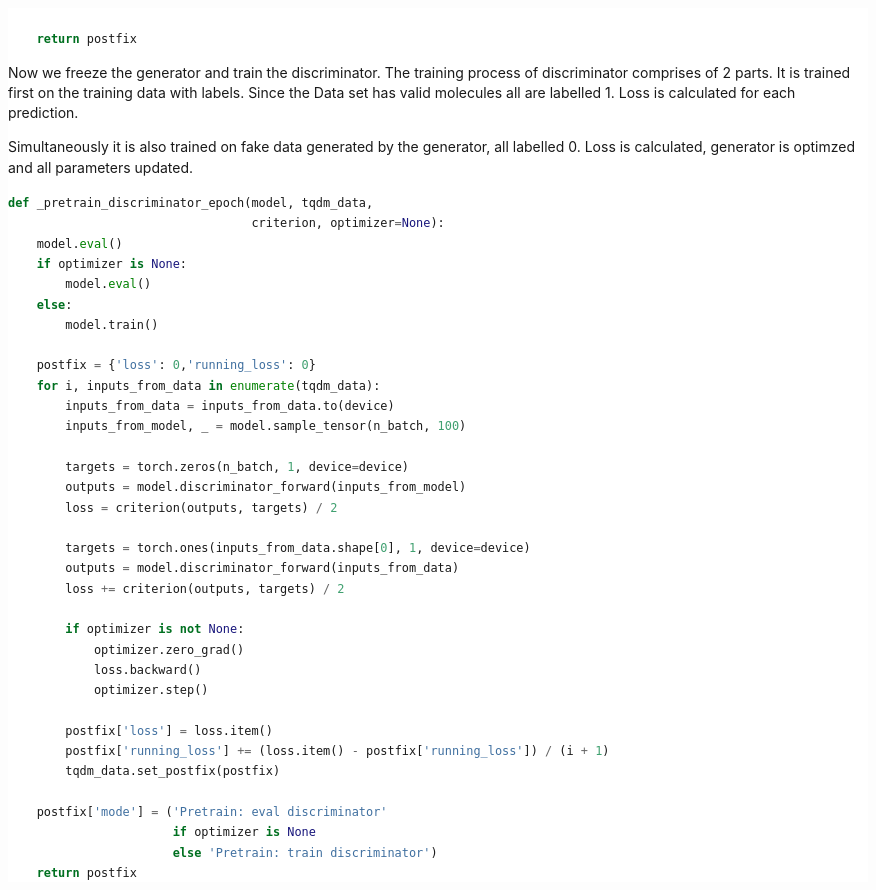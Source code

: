 ```python
                      
    return postfix
```      




Now we freeze the generator and train the discriminator. The training process of discriminator comprises of 2 parts. It is trained first on the training data with labels. Since the Data set has valid molecules all are labelled 1.
Loss is calculated for each prediction.
 
Simultaneously it is also trained on fake data generated by the generator, all labelled 0. 
Loss is calculated, generator is optimzed and all parameters updated.




```python
def _pretrain_discriminator_epoch(model, tqdm_data,
                                  criterion, optimizer=None):
    model.eval()
    if optimizer is None:
        model.eval()
    else:
        model.train()

    postfix = {'loss': 0,'running_loss': 0}
    for i, inputs_from_data in enumerate(tqdm_data):
        inputs_from_data = inputs_from_data.to(device)
        inputs_from_model, _ = model.sample_tensor(n_batch, 100)

        targets = torch.zeros(n_batch, 1, device=device)
        outputs = model.discriminator_forward(inputs_from_model)
        loss = criterion(outputs, targets) / 2

        targets = torch.ones(inputs_from_data.shape[0], 1, device=device)
        outputs = model.discriminator_forward(inputs_from_data)
        loss += criterion(outputs, targets) / 2

        if optimizer is not None:
            optimizer.zero_grad()
            loss.backward()
            optimizer.step()

        postfix['loss'] = loss.item()
        postfix['running_loss'] += (loss.item() - postfix['running_loss']) / (i + 1)                                    
        tqdm_data.set_postfix(postfix)

    postfix['mode'] = ('Pretrain: eval discriminator'
                       if optimizer is None
                       else 'Pretrain: train discriminator')
    return postfix
```
